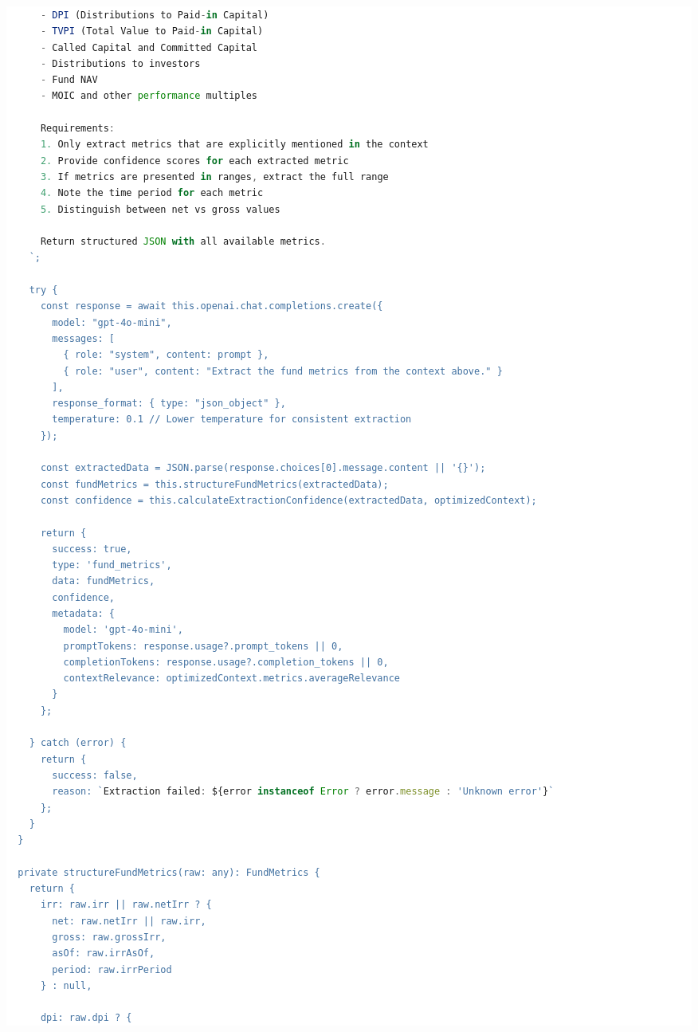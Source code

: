 ```typescript
      - DPI (Distributions to Paid-in Capital)
      - TVPI (Total Value to Paid-in Capital)
      - Called Capital and Committed Capital
      - Distributions to investors
      - Fund NAV
      - MOIC and other performance multiples

      Requirements:
      1. Only extract metrics that are explicitly mentioned in the context
      2. Provide confidence scores for each extracted metric
      3. If metrics are presented in ranges, extract the full range
      4. Note the time period for each metric
      5. Distinguish between net vs gross values

      Return structured JSON with all available metrics.
    `;

    try {
      const response = await this.openai.chat.completions.create({
        model: "gpt-4o-mini",
        messages: [
          { role: "system", content: prompt },
          { role: "user", content: "Extract the fund metrics from the context above." }
        ],
        response_format: { type: "json_object" },
        temperature: 0.1 // Lower temperature for consistent extraction
      });

      const extractedData = JSON.parse(response.choices[0].message.content || '{}');
      const fundMetrics = this.structureFundMetrics(extractedData);
      const confidence = this.calculateExtractionConfidence(extractedData, optimizedContext);

      return {
        success: true,
        type: 'fund_metrics',
        data: fundMetrics,
        confidence,
        metadata: {
          model: 'gpt-4o-mini',
          promptTokens: response.usage?.prompt_tokens || 0,
          completionTokens: response.usage?.completion_tokens || 0,
          contextRelevance: optimizedContext.metrics.averageRelevance
        }
      };

    } catch (error) {
      return {
        success: false,
        reason: `Extraction failed: ${error instanceof Error ? error.message : 'Unknown error'}`
      };
    }
  }

  private structureFundMetrics(raw: any): FundMetrics {
    return {
      irr: raw.irr || raw.netIrr ? {
        net: raw.netIrr || raw.irr,
        gross: raw.grossIrr,
        asOf: raw.irrAsOf,
        period: raw.irrPeriod
      } : null,

      dpi: raw.dpi ? {
```